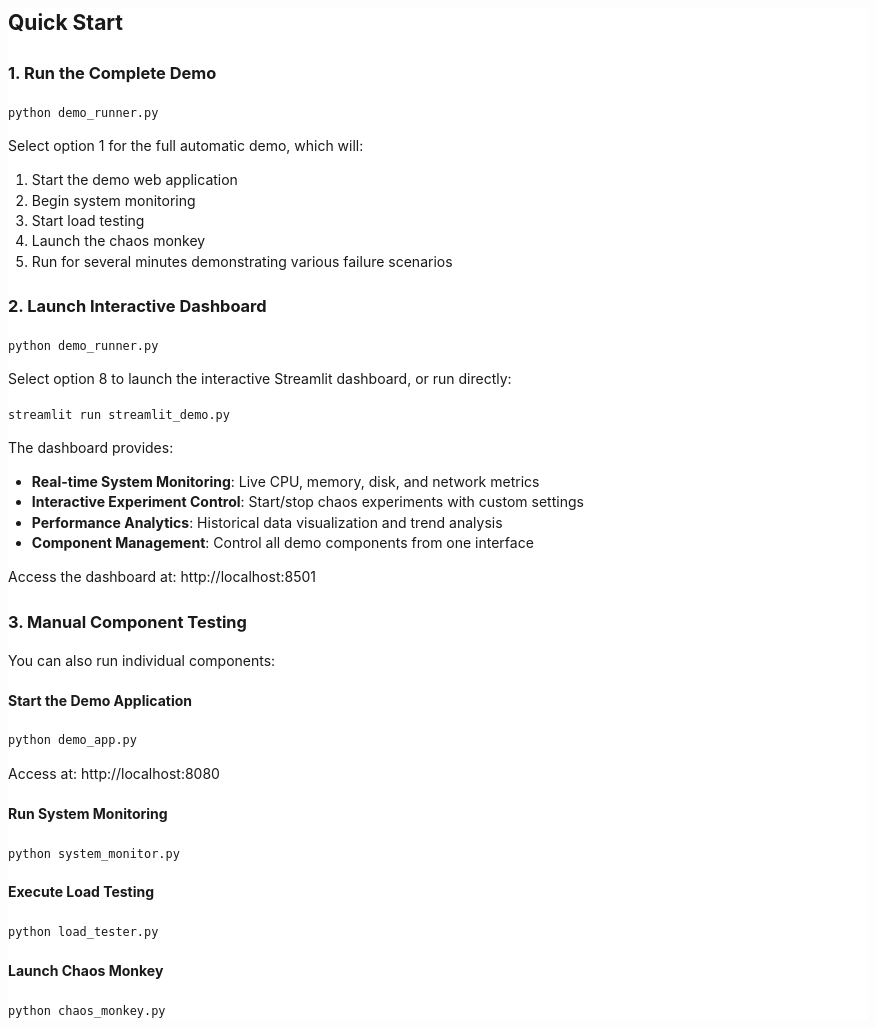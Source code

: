 ## Quick Start

### 1. Run the Complete Demo

```bash
python demo_runner.py
```

Select option 1 for the full automatic demo, which will:
1. Start the demo web application
2. Begin system monitoring
3. Start load testing
4. Launch the chaos monkey
5. Run for several minutes demonstrating various failure scenarios

### 2. Launch Interactive Dashboard

```bash
python demo_runner.py
```

Select option 8 to launch the interactive Streamlit dashboard, or run directly:

```bash
streamlit run streamlit_demo.py
```

The dashboard provides:
- **Real-time System Monitoring**: Live CPU, memory, disk, and network metrics
- **Interactive Experiment Control**: Start/stop chaos experiments with custom settings
- **Performance Analytics**: Historical data visualization and trend analysis
- **Component Management**: Control all demo components from one interface

Access the dashboard at: http://localhost:8501

### 3. Manual Component Testing

You can also run individual components:

#### Start the Demo Application
```bash
python demo_app.py
```
Access at: http://localhost:8080

#### Run System Monitoring
```bash
python system_monitor.py
```

#### Execute Load Testing
```bash
python load_tester.py
```

#### Launch Chaos Monkey
```bash
python chaos_monkey.py
```
